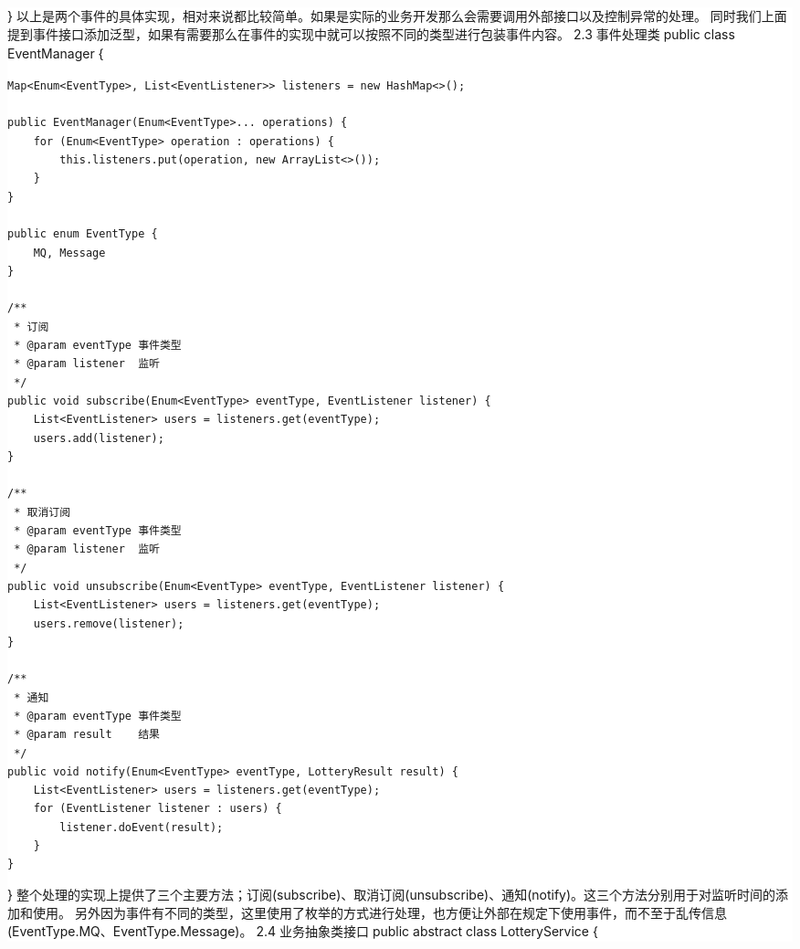 }
以上是两个事件的具体实现，相对来说都比较简单。如果是实际的业务开发那么会需要调用外部接口以及控制异常的处理。
同时我们上面提到事件接口添加泛型，如果有需要那么在事件的实现中就可以按照不同的类型进行包装事件内容。
2.3 事件处理类
public class EventManager {

    Map<Enum<EventType>, List<EventListener>> listeners = new HashMap<>();

    public EventManager(Enum<EventType>... operations) {
        for (Enum<EventType> operation : operations) {
            this.listeners.put(operation, new ArrayList<>());
        }
    }

    public enum EventType {
        MQ, Message
    }

    /**
     * 订阅
     * @param eventType 事件类型
     * @param listener  监听
     */
    public void subscribe(Enum<EventType> eventType, EventListener listener) {
        List<EventListener> users = listeners.get(eventType);
        users.add(listener);
    }

    /**
     * 取消订阅
     * @param eventType 事件类型
     * @param listener  监听
     */
    public void unsubscribe(Enum<EventType> eventType, EventListener listener) {
        List<EventListener> users = listeners.get(eventType);
        users.remove(listener);
    }

    /**
     * 通知
     * @param eventType 事件类型
     * @param result    结果
     */
    public void notify(Enum<EventType> eventType, LotteryResult result) {
        List<EventListener> users = listeners.get(eventType);
        for (EventListener listener : users) {
            listener.doEvent(result);
        }
    }

}
整个处理的实现上提供了三个主要方法；订阅(subscribe)、取消订阅(unsubscribe)、通知(notify)。这三个方法分别用于对监听时间的添加和使用。
另外因为事件有不同的类型，这里使用了枚举的方式进行处理，也方便让外部在规定下使用事件，而不至于乱传信息(EventType.MQ、EventType.Message)。
2.4 业务抽象类接口
public abstract class LotteryService {
